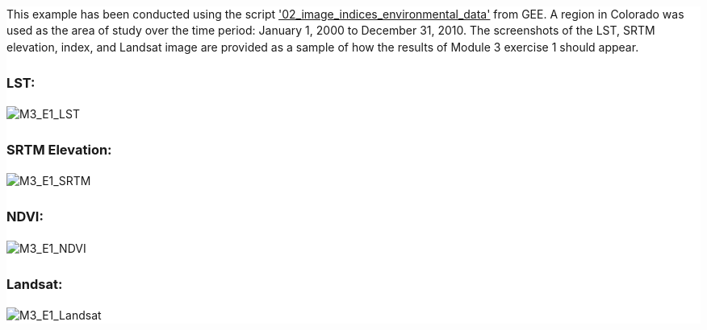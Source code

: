 This example has been conducted using the script ['02_image_indices_environmental_data'](https://github.com/SERVIR-WA/GALUP/wiki/Scripts#02_image_indices_environmental_data) from GEE. A region in Colorado was used as the area of study over the time period: January 1, 2000 to December 31, 2010. The screenshots of the LST, SRTM elevation, index, and Landsat image are provided as a sample of how the results of Module 3 exercise 1 should appear.

### LST:
<img width="960" alt="M3_E1_LST" src="https://user-images.githubusercontent.com/84922404/142105239-a5095299-773a-464a-a2c6-469dc1a84a97.png">

### SRTM Elevation:
<img width="960" alt="M3_E1_SRTM" src="https://user-images.githubusercontent.com/84922404/142105304-bbadfe73-f363-4f5f-9d8b-bc896d1817d4.png">

### NDVI: 
<img width="960" alt="M3_E1_NDVI" src="https://user-images.githubusercontent.com/84922404/142105263-f41faebd-dd94-4cf7-bc40-cdfdc9b67b19.png">

### Landsat:
<img width="960" alt="M3_E1_Landsat" src="https://user-images.githubusercontent.com/84922404/142105231-729b767c-7689-4c11-99f4-7dae767585ab.png">
